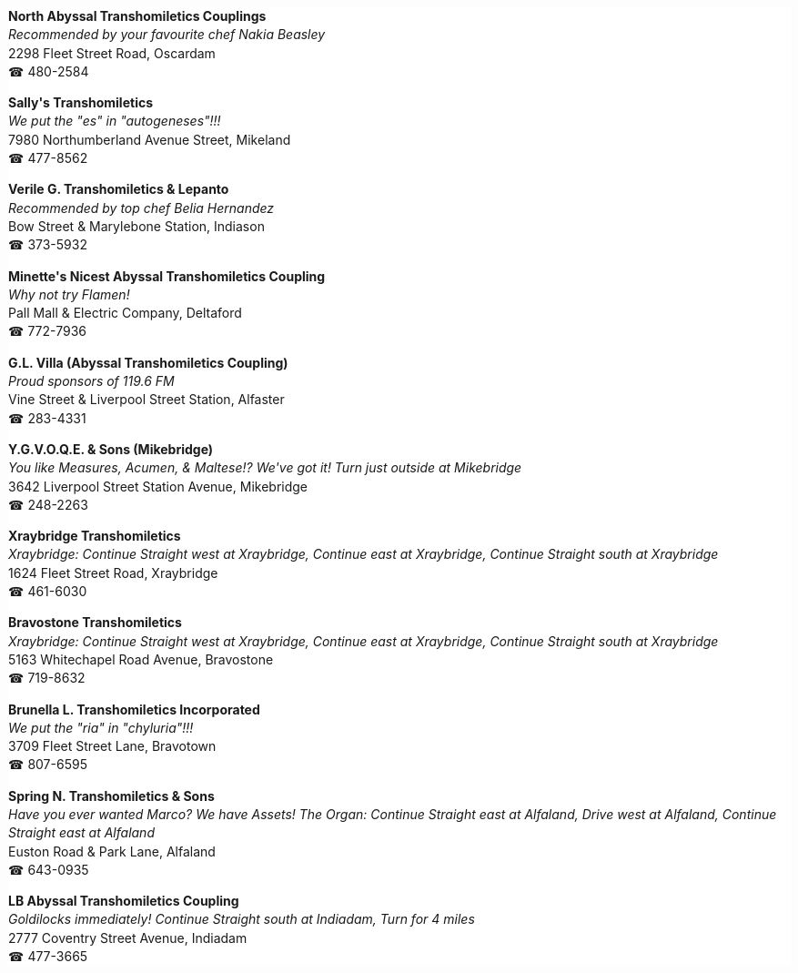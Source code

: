 **North Abyssal Transhomiletics Couplings**  
_Recommended by your favourite chef Nakia Beasley_  
2298 Fleet Street Road, Oscardam  
☎ 480-2584

**Sally's Transhomiletics**  
_We put the "es" in "autogeneses"!!!_  
7980 Northumberland Avenue Street, Mikeland  
☎ 477-8562

**Verile G. Transhomiletics & Lepanto**  
_Recommended by top chef Belia Hernandez_  
Bow Street & Marylebone Station, Indiason  
☎ 373-5932

**Minette's Nicest Abyssal Transhomiletics Coupling**  
_Why not try Flamen!_  
Pall Mall & Electric Company, Deltaford  
☎ 772-7936

**G.L. Villa (Abyssal Transhomiletics Coupling)**  
_Proud sponsors of 119.6 FM_  
Vine Street & Liverpool Street Station, Alfaster  
☎ 283-4331

**Y.G.V.O.Q.E. & Sons (Mikebridge)**  
_You like Measures, Acumen, & Maltese!? We've got it! 
Turn just outside at Mikebridge_  
3642 Liverpool Street Station Avenue, Mikebridge  
☎ 248-2263

**Xraybridge Transhomiletics**  
_Xraybridge: Continue Straight west at Xraybridge, Continue east at Xraybridge, Continue Straight south at Xraybridge_  
1624 Fleet Street Road, Xraybridge  
☎ 461-6030

**Bravostone Transhomiletics**  
_Xraybridge: Continue Straight west at Xraybridge, Continue east at Xraybridge, Continue Straight south at Xraybridge_  
5163 Whitechapel Road Avenue, Bravostone  
☎ 719-8632

**Brunella L. Transhomiletics Incorporated**  
_We put the "ria" in "chyluria"!!!_  
3709 Fleet Street Lane, Bravotown  
☎ 807-6595

**Spring N. Transhomiletics & Sons**  
_Have you ever wanted Marco? We have Assets! 
The Organ: Continue Straight east at Alfaland, Drive west at Alfaland, Continue Straight east at Alfaland_  
Euston Road & Park Lane, Alfaland  
☎ 643-0935

**LB Abyssal Transhomiletics Coupling**  
_Goldilocks immediately! 
Continue Straight south at Indiadam, Turn for 4 miles_  
2777 Coventry Street Avenue, Indiadam  
☎ 477-3665
